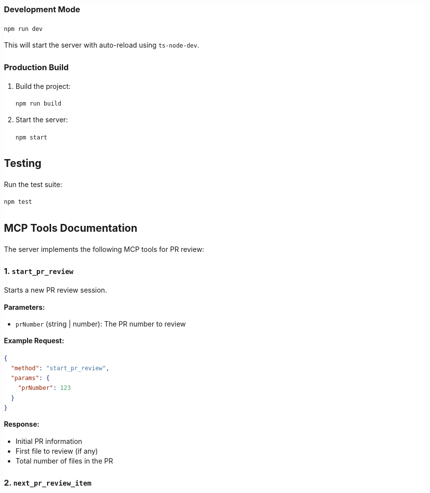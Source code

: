 ### Development Mode

```bash
npm run dev
```

This will start the server with auto-reload using `ts-node-dev`.

### Production Build

1. Build the project:
   ```bash
   npm run build
   ```
2. Start the server:
   ```bash
   npm start
   ```

## Testing

Run the test suite:

```bash
npm test
```

## MCP Tools Documentation

The server implements the following MCP tools for PR review:

### 1. `start_pr_review`

Starts a new PR review session.

**Parameters:**
- `prNumber` (string | number): The PR number to review

**Example Request:**
```json
{
  "method": "start_pr_review",
  "params": {
    "prNumber": 123
  }
}
```

**Response:**
- Initial PR information
- First file to review (if any)
- Total number of files in the PR

### 2. `next_pr_review_item`

